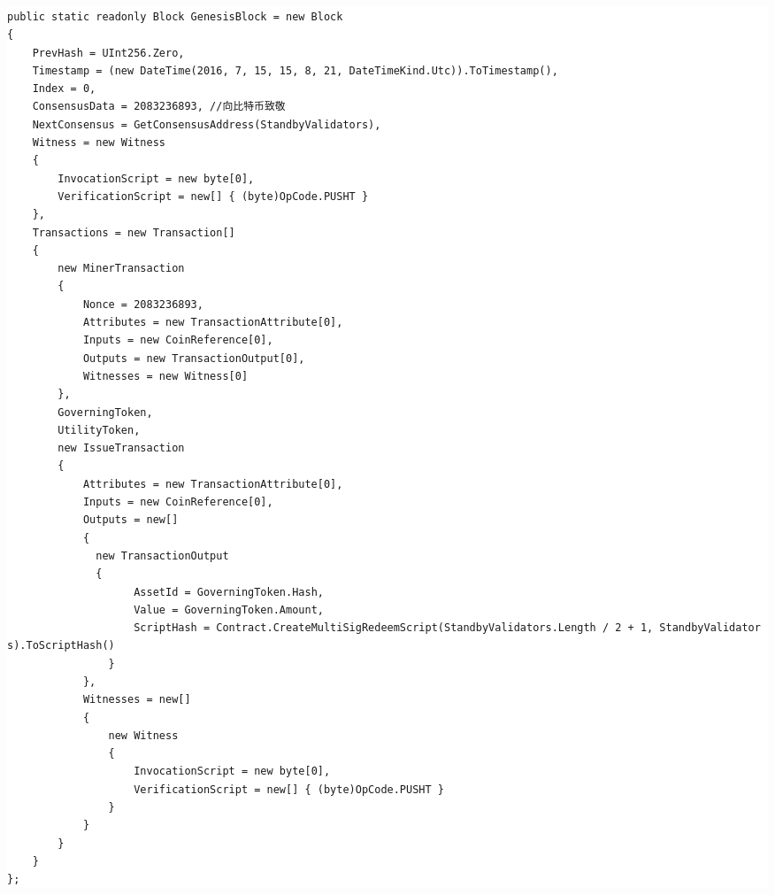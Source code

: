 ``` CSharp
public static readonly Block GenesisBlock = new Block
{
    PrevHash = UInt256.Zero,
    Timestamp = (new DateTime(2016, 7, 15, 15, 8, 21, DateTimeKind.Utc)).ToTimestamp(),
    Index = 0,
    ConsensusData = 2083236893, //向比特币致敬
    NextConsensus = GetConsensusAddress(StandbyValidators),
    Witness = new Witness
    {
        InvocationScript = new byte[0],
        VerificationScript = new[] { (byte)OpCode.PUSHT }
    },
    Transactions = new Transaction[]
    {
        new MinerTransaction
        {
            Nonce = 2083236893,
            Attributes = new TransactionAttribute[0],
            Inputs = new CoinReference[0],
            Outputs = new TransactionOutput[0],
            Witnesses = new Witness[0]
        },
        GoverningToken,
        UtilityToken,
        new IssueTransaction
        {
            Attributes = new TransactionAttribute[0],
            Inputs = new CoinReference[0],
            Outputs = new[]
            {
              new TransactionOutput
              {
                    AssetId = GoverningToken.Hash,
                    Value = GoverningToken.Amount,
                    ScriptHash = Contract.CreateMultiSigRedeemScript(StandbyValidators.Length / 2 + 1, StandbyValidators).ToScriptHash()
                }
            },
            Witnesses = new[]
            {
                new Witness
                {
                    InvocationScript = new byte[0],
                    VerificationScript = new[] { (byte)OpCode.PUSHT }
                }
            }
        }
    }
};
```

